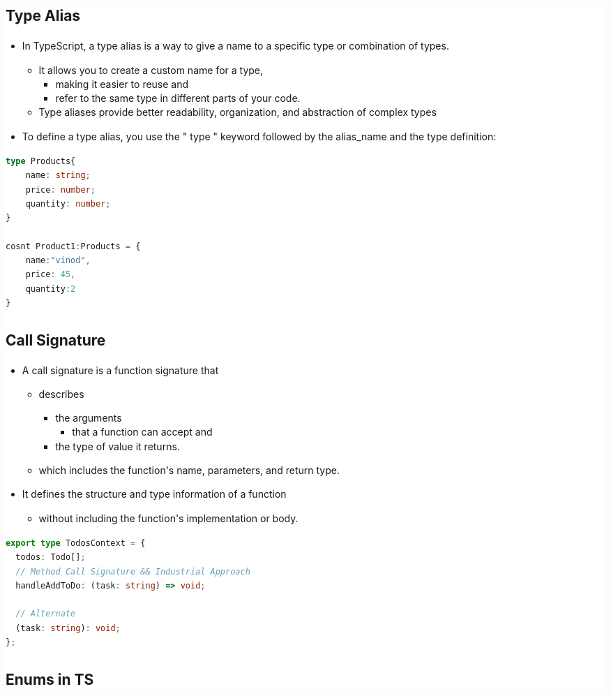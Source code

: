 ## Type Alias

- In TypeScript, a type alias is a way to give a name to a specific type or combination of types.

  - It allows you to create a custom name for a type,
    - making it easier to reuse and
    - refer to the same type in different parts of your code.
  - Type aliases provide better readability, organization, and abstraction of complex types

- To define a type alias, you use the " type " keyword followed by the alias_name and the type definition:

```ts
type Products{
    name: string;
    price: number;
    quantity: number;
}

cosnt Product1:Products = {
    name:"vinod",
    price: 45,
    quantity:2
}
```

## Call Signature

- A call signature is a function signature that

  - describes

    - the arguments
      - that a function can accept and
    - the type of value it returns.

  - which includes the function's name, parameters, and return type.

- It defines the structure and type information of a function
  - without including the function's implementation or body.

```ts
export type TodosContext = {
  todos: Todo[];
  // Method Call Signature && Industrial Approach
  handleAddToDo: (task: string) => void;

  // Alternate
  (task: string): void;
};
```

## Enums in TS
